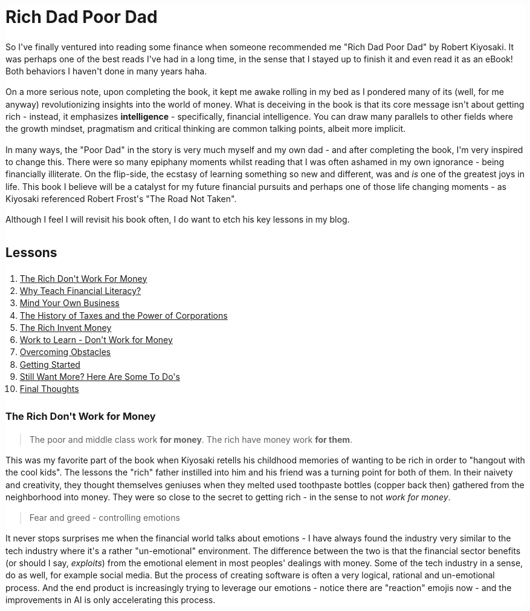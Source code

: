 # Rich Dad Poor Dad

So I've finally ventured into reading some finance when someone recommended me "Rich Dad Poor Dad" by Robert Kiyosaki. It was perhaps one of the best reads I've had in a long time, in the sense that I stayed up to finish it and even read it as an eBook! Both behaviors I haven't done in many years haha.

On a more serious note, upon completing the book, it kept me awake rolling in my bed as I pondered many of its (well, for me anyway) revolutionizing insights into the world of money. What is deceiving in the book is that its core message isn't about getting rich - instead, it emphasizes **intelligence** - specifically, financial intelligence. You can draw many parallels to other fields where the growth mindset, pragmatism and critical thinking are common talking points, albeit more implicit.

In many ways, the "Poor Dad" in the story is very much myself and my own dad - and after completing the book, I'm very inspired to change this. There were so many epiphany moments whilst reading that I was often ashamed in my own ignorance - being financially illiterate. On the flip-side, the ecstasy of learning something so new and different, was and *is* one of the greatest joys in life. This book I believe will be a catalyst for my future financial pursuits and perhaps one of those life changing moments - as Kiyosaki referenced Robert Frost's "The Road Not Taken".

Although I feel I will revisit his book often, I do want to etch his key lessons in my blog.

## Lessons

1. [The Rich Don't Work For Money](#the-rich-dont-work-for-money)
2. [Why Teach Financial Literacy?](#why-teach-financial-literacy)
3. [Mind Your Own Business](#mind-your-own-business)
4. [The History of Taxes and the Power of Corporations](#the-history-of-taxes-and-the-power-of-corporations)
5. [The Rich Invent Money](#the-rich-invent-money)
6. [Work to Learn - Don't Work for Money](#work-to-learn---dont-work-for-money)
7. [Overcoming Obstacles](#overcoming-obstacles)
8. [Getting Started](#getting-started)
9. [Still Want More? Here Are Some To Do's](#still-want-more-here-are-some-todos)
10. [Final Thoughts](#final-thoughts)

### The Rich Don't Work for Money

> The poor and middle class work **for money**. The rich have money work **for them**.

This was my favorite part of the book when Kiyosaki retells his childhood memories of wanting to be rich in order to "hangout with the cool kids". The lessons the "rich" father instilled into him and his friend was a turning point for both of them. In their naivety and creativity, they thought themselves geniuses when they melted used toothpaste bottles (copper back then) gathered from the neighborhood into money. They were so close to the secret to getting rich - in the sense to not *work for money*.

> Fear and greed - controlling emotions

It never stops surprises me when the financial world talks about emotions - I have always found the industry very similar to the tech industry where it's a rather "un-emotional" environment. The difference between the two is that the financial sector benefits (or should I say, *exploits*) from the emotional element in most peoples' dealings with money. Some of the tech industry in a sense, do as well, for example social media. But the process of creating software is often a very logical, rational and un-emotional process. And the end product is increasingly trying to leverage our emotions - notice there are "reaction" emojis now - and the improvements in AI is only accelerating this process.
